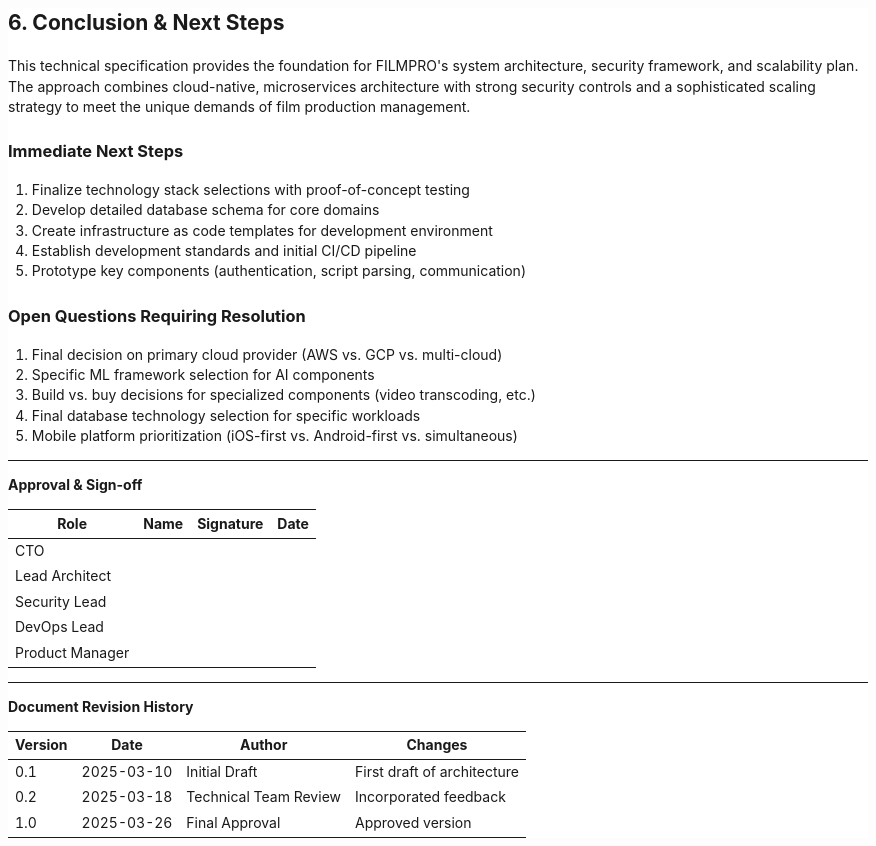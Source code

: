 ## 6. Conclusion & Next Steps

This technical specification provides the foundation for FILMPRO's system architecture, security framework, and scalability plan. The approach combines cloud-native, microservices architecture with strong security controls and a sophisticated scaling strategy to meet the unique demands of film production management.

### Immediate Next Steps

1. Finalize technology stack selections with proof-of-concept testing
2. Develop detailed database schema for core domains
3. Create infrastructure as code templates for development environment
4. Establish development standards and initial CI/CD pipeline
5. Prototype key components (authentication, script parsing, communication)

### Open Questions Requiring Resolution

1. Final decision on primary cloud provider (AWS vs. GCP vs. multi-cloud)
2. Specific ML framework selection for AI components
3. Build vs. buy decisions for specialized components (video transcoding, etc.)
4. Final database technology selection for specific workloads
5. Mobile platform prioritization (iOS-first vs. Android-first vs. simultaneous)

---

**Approval & Sign-off**

| Role | Name | Signature | Date |
|------|------|-----------|------|
| CTO | | | |
| Lead Architect | | | |
| Security Lead | | | |
| DevOps Lead | | | |
| Product Manager | | | |

---

**Document Revision History**

| Version | Date | Author | Changes |
|---------|------|--------|---------|
| 0.1 | 2025-03-10 | Initial Draft | First draft of architecture |
| 0.2 | 2025-03-18 | Technical Team Review | Incorporated feedback |
| 1.0 | 2025-03-26 | Final Approval | Approved version |